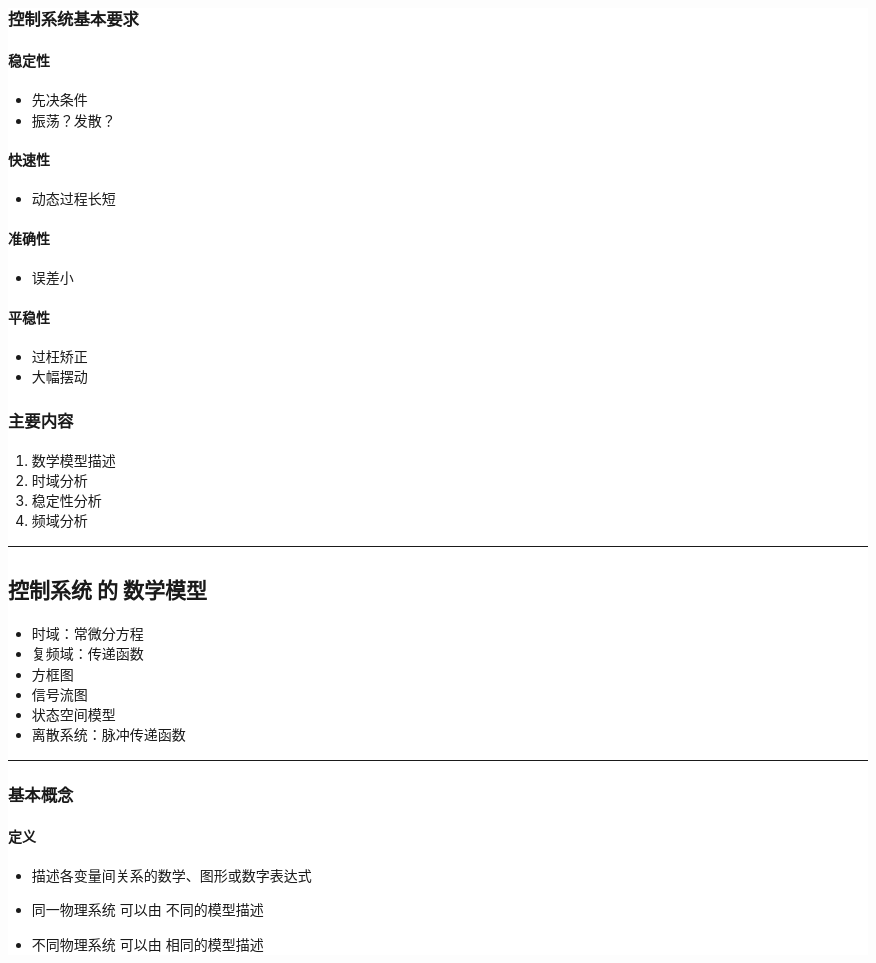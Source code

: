 

### 控制系统基本要求

#### 稳定性

-   先决条件
-   振荡？发散？

#### 快速性

-   动态过程长短

#### 准确性

-   误差小

#### 平稳性

-   过枉矫正
-   大幅摆动



### 主要内容

1.  数学模型描述
2.  时域分析
3.  稳定性分析
4.  频域分析

---



## 控制系统 的 数学模型

-   时域：常微分方程
-   复频域：传递函数
-   方框图
-   信号流图
-   状态空间模型
-   离散系统：脉冲传递函数

---

### 基本概念

#### 定义

-   描述各变量间关系的数学、图形或数字表达式



-   同一物理系统 可以由 不同的模型描述
-   不同物理系统 可以由 相同的模型描述

